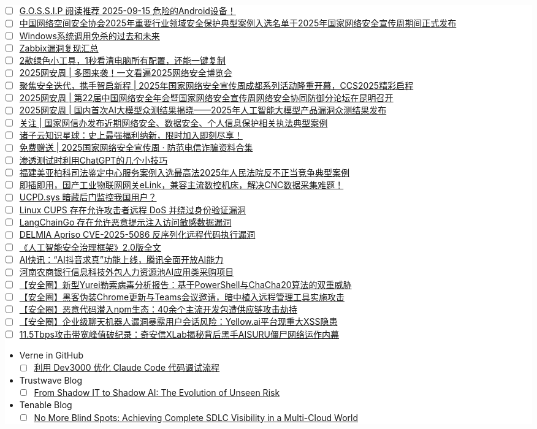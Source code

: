   - [ ] [G.O.S.S.I.P 阅读推荐 2025-09-15 危险的Android设备！](https://mp.weixin.qq.com/s?__biz=Mzg5ODUxMzg0Ng==&mid=2247500713&idx=1&sn=0cf066a1779541a8e4bf274eacb8ba47)
  - [ ] [中国网络空间安全协会2025年重要行业领域安全保护典型案例入选名单于2025年国家网络安全宣传周期间正式发布](https://mp.weixin.qq.com/s?__biz=MzA3ODE0NDA4MA==&mid=2649402731&idx=1&sn=b554e9688fc76d4a3af41f0c06a60e63)
  - [ ] [Windows系统调用免杀的过去和未来](https://mp.weixin.qq.com/s?__biz=MzkwMzM5MjQ5Nw==&mid=2247484712&idx=1&sn=895fcb529857cb3e2d27481ece599dd1)
  - [ ] [Zabbix漏洞复现汇总](https://mp.weixin.qq.com/s?__biz=MzkzNTYwMTk4Mw==&mid=2247489869&idx=1&sn=97bd1618e3ae4262fb69f3ac6c844603)
  - [ ] [2款绿色小工具，1秒看清电脑所有配置，还能一键复制](https://mp.weixin.qq.com/s?__biz=Mzk0MzI2NzQ5MA==&mid=2247488453&idx=1&sn=87d8d38a1757f95f19cb10c84a4bac8d)
  - [ ] [2025网安周 | 多图来袭！一文看遍2025网络安全博览会](https://mp.weixin.qq.com/s?__biz=MzA5MzE5MDAzOA==&mid=2664249526&idx=1&sn=fa4f9d61564aa5912ba5f3e80df3bf52)
  - [ ] [聚焦安全迭代，携手智启新程 | 2025年国家网络安全宣传周成都系列活动隆重开幕，CCS2025精彩启程](https://mp.weixin.qq.com/s?__biz=MzA5MzE5MDAzOA==&mid=2664249526&idx=2&sn=9f77b6e28b9131517955d87cea4f355a)
  - [ ] [2025网安周 | 第22届中国网络安全年会暨国家网络安全宣传周网络安全协同防御分论坛在昆明召开](https://mp.weixin.qq.com/s?__biz=MzA5MzE5MDAzOA==&mid=2664249526&idx=3&sn=cc61c615ceaa35bee3ab934c25e2014c)
  - [ ] [2025网安周 | 国内首次AI大模型众测结果揭晓——2025年人工智能大模型产品漏洞众测结果发布](https://mp.weixin.qq.com/s?__biz=MzA5MzE5MDAzOA==&mid=2664249526&idx=4&sn=5331ab2108ad15944a2a6be1d1539996)
  - [ ] [关注 | 国家网信办发布近期网络安全、数据安全、个人信息保护相关执法典型案例](https://mp.weixin.qq.com/s?__biz=MzA5MzE5MDAzOA==&mid=2664249526&idx=5&sn=87fc2baa39b600a39511f2aab45128c4)
  - [ ] [诸子云知识星球：史上最强福利纳新，限时加入即刻尽享！](https://mp.weixin.qq.com/s?__biz=MzU5ODgzNTExOQ==&mid=2247643693&idx=1&sn=bfca1678b759de597d77ddff2229bc04)
  - [ ] [免费赠送 | 2025国家网络安全宣传周 · 防范电信诈骗资料合集](https://mp.weixin.qq.com/s?__biz=MzU5ODgzNTExOQ==&mid=2247643693&idx=2&sn=c07318f2e23cd774455076aea4751b75)
  - [ ] [渗透测试时利用ChatGPT的几个小技巧](https://mp.weixin.qq.com/s?__biz=Mzg4NzgyODEzNQ==&mid=2247489673&idx=1&sn=302f4a57612c0c2d7306d715ddd03cda)
  - [ ] [福建美亚柏科司法鉴定中心服务案例入选最高法2025年人民法院反不正当竞争典型案例](https://mp.weixin.qq.com/s?__biz=MjM5NTU4NjgzMg==&mid=2651445818&idx=1&sn=19355bcdabd164aca1f907e7d85dc646)
  - [ ] [即插即用，国产工业物联网网关eLink，兼容主流数控机床，解决CNC数据采集难题！](https://mp.weixin.qq.com/s?__biz=MjM5OTA4MzA0MA==&mid=2454939915&idx=1&sn=3704519ba74549da424145b34cd33975)
  - [ ] [UCPD.sys 暗藏后门监控我国用户？](https://mp.weixin.qq.com/s?__biz=MjM5MDA3MzI0MA==&mid=2650091616&idx=1&sn=09d3c98b91c048b6fdb2902f17200246)
  - [ ] [Linux CUPS 存在允许攻击者远程 DoS 并绕过身份验证漏洞](https://mp.weixin.qq.com/s?__biz=MzI0NzE4ODk1Mw==&mid=2652096511&idx=1&sn=1b5e3be5de3d153e8895153097f9b17c)
  - [ ] [LangChainGo 存在允许恶意提示注入访问敏感数据漏洞](https://mp.weixin.qq.com/s?__biz=MzI0NzE4ODk1Mw==&mid=2652096511&idx=2&sn=ee967a7301a8199588db46d725d68e4e)
  - [ ] [DELMIA Apriso CVE-2025-5086 反序列化远程代码执行漏洞](https://mp.weixin.qq.com/s?__biz=MzkyMjcxNzE2MQ==&mid=2247484666&idx=1&sn=131e075be20e59b4368f32ba2db6892f)
  - [ ] [《人工智能安全治理框架》2.0版全文](https://mp.weixin.qq.com/s?__biz=MzIxMDIwODM2MA==&mid=2653932682&idx=1&sn=fb28993633d00d304193aa254df218cc)
  - [ ] [AI快讯：“AI抖音求真”功能上线，腾讯全面开放AI能力](https://mp.weixin.qq.com/s?__biz=MzIxMDIwODM2MA==&mid=2653932682&idx=2&sn=bd38120b160d3e513f70449041737907)
  - [ ] [河南农商银行信息科技外包人力资源池AI应用类采购项目](https://mp.weixin.qq.com/s?__biz=MzIxMDIwODM2MA==&mid=2653932682&idx=3&sn=93800edeeab541def1022e1656e2101a)
  - [ ] [【安全圈】新型Yurei勒索病毒分析报告：基于PowerShell与ChaCha20算法的双重威胁](https://mp.weixin.qq.com/s?__biz=MzIzMzE4NDU1OQ==&mid=2652071744&idx=1&sn=e91036a8573ea25457ac8f77a7bbd39e)
  - [ ] [【安全圈】黑客伪装Chrome更新与Teams会议邀请，暗中植入远程管理工具实施攻击](https://mp.weixin.qq.com/s?__biz=MzIzMzE4NDU1OQ==&mid=2652071744&idx=2&sn=9992bf5f98e4e7b5405a8d3a8dcb3d62)
  - [ ] [【安全圈】恶意代码潜入npm生态：40余个主流开发包遭供应链攻击劫持](https://mp.weixin.qq.com/s?__biz=MzIzMzE4NDU1OQ==&mid=2652071744&idx=3&sn=e78d06b7dabd024400e31d80f2112628)
  - [ ] [【安全圈】企业级聊天机器人漏洞暴露用户会话风险：Yellow.ai平台现重大XSS隐患](https://mp.weixin.qq.com/s?__biz=MzIzMzE4NDU1OQ==&mid=2652071744&idx=4&sn=5c6d7a66422ea4fa10a8b50c5c8e8bfd)
  - [ ] [11.5Tbps攻击带宽峰值破纪录：奇安信XLab揭秘背后黑手AISURU僵尸网络运作内幕](https://mp.weixin.qq.com/s?__biz=MzU0NDk0NTAwMw==&mid=2247629019&idx=1&sn=933ffa196d25c7a8935cc9e4025772f9)
- Verne in GitHub
  - [ ] [利用 Dev3000 优化 Claude Code 代码调试流程](https://blog.einverne.info/post/2025/09/dev3000.html)
- Trustwave Blog
  - [ ] [From Shadow IT to Shadow AI: The Evolution of Unseen Risk](https://www.trustwave.com/en-us/resources/blogs/trustwave-blog/from-shadow-it-to-shadow-ai-the-evolution-of-unseen-risk/)
- Tenable Blog
  - [ ] [No More Blind Spots: Achieving Complete SDLC Visibility in a Multi-Cloud World](https://www.tenable.com/blog/no-more-blind-spots-achieving-complete-sdlc-visibility-in-a-multi-cloud-world)